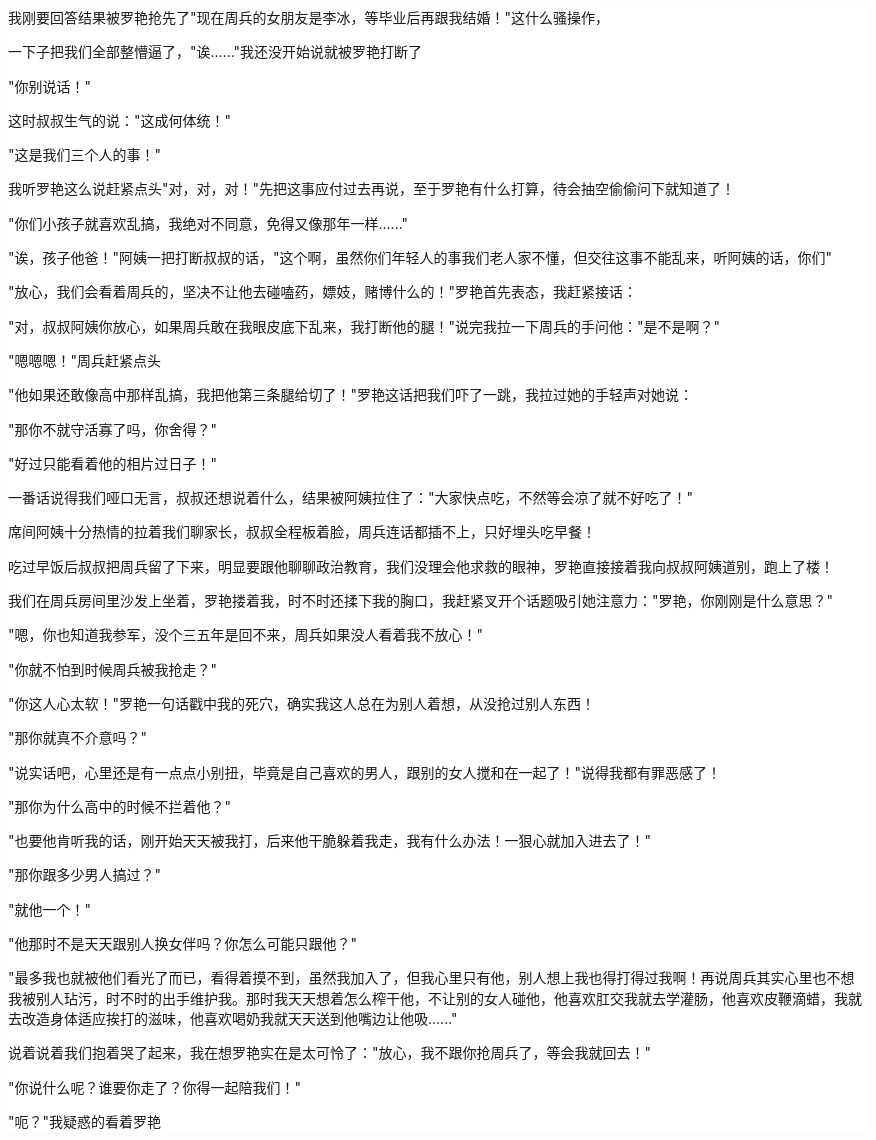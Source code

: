 我刚要回答结果被罗艳抢先了"现在周兵的女朋友是李冰，等毕业后再跟我结婚！"这什么骚操作，

一下子把我们全部整懵逼了，"诶......"我还没开始说就被罗艳打断了

"你别说话！"

这时叔叔生气的说："这成何体统！"

"这是我们三个人的事！"

我听罗艳这么说赶紧点头"对，对，对！"先把这事应付过去再说，至于罗艳有什么打算，待会抽空偷偷问下就知道了！

"你们小孩子就喜欢乱搞，我绝对不同意，免得又像那年一样......"

"诶，孩子他爸！"阿姨一把打断叔叔的话，"这个啊，虽然你们年轻人的事我们老人家不懂，但交往这事不能乱来，听阿姨的话，你们"

"放心，我们会看着周兵的，坚决不让他去碰嗑药，嫖妓，赌博什么的！"罗艳首先表态，我赶紧接话：

"对，叔叔阿姨你放心，如果周兵敢在我眼皮底下乱来，我打断他的腿！"说完我拉一下周兵的手问他："是不是啊？"

"嗯嗯嗯！"周兵赶紧点头

"他如果还敢像高中那样乱搞，我把他第三条腿给切了！"罗艳这话把我们吓了一跳，我拉过她的手轻声对她说：

"那你不就守活寡了吗，你舍得？"

"好过只能看着他的相片过日子！"

一番话说得我们哑口无言，叔叔还想说着什么，结果被阿姨拉住了："大家快点吃，不然等会凉了就不好吃了！"

席间阿姨十分热情的拉着我们聊家长，叔叔全程板着脸，周兵连话都插不上，只好埋头吃早餐！

吃过早饭后叔叔把周兵留了下来，明显要跟他聊聊政治教育，我们没理会他求救的眼神，罗艳直接接着我向叔叔阿姨道别，跑上了楼！

我们在周兵房间里沙发上坐着，罗艳搂着我，时不时还揉下我的胸口，我赶紧叉开个话题吸引她注意力："罗艳，你刚刚是什么意思？"

"嗯，你也知道我参军，没个三五年是回不来，周兵如果没人看着我不放心！"

"你就不怕到时候周兵被我抢走？"

"你这人心太软！"罗艳一句话戳中我的死穴，确实我这人总在为别人着想，从没抢过别人东西！

"那你就真不介意吗？"

"说实话吧，心里还是有一点点小别扭，毕竟是自己喜欢的男人，跟别的女人搅和在一起了！"说得我都有罪恶感了！

"那你为什么高中的时候不拦着他？"

"也要他肯听我的话，刚开始天天被我打，后来他干脆躲着我走，我有什么办法！一狠心就加入进去了！"

"那你跟多少男人搞过？"

"就他一个！"

"他那时不是天天跟别人换女伴吗？你怎么可能只跟他？"

"最多我也就被他们看光了而已，看得着摸不到，虽然我加入了，但我心里只有他，别人想上我也得打得过我啊！再说周兵其实心里也不想我被别人玷污，时不时的出手维护我。那时我天天想着怎么榨干他，不让别的女人碰他，他喜欢肛交我就去学灌肠，他喜欢皮鞭滴蜡，我就去改造身体适应挨打的滋味，他喜欢喝奶我就天天送到他嘴边让他吸......"

说着说着我们抱着哭了起来，我在想罗艳实在是太可怜了："放心，我不跟你抢周兵了，等会我就回去！"

"你说什么呢？谁要你走了？你得一起陪我们！"

"呃？"我疑惑的看着罗艳
